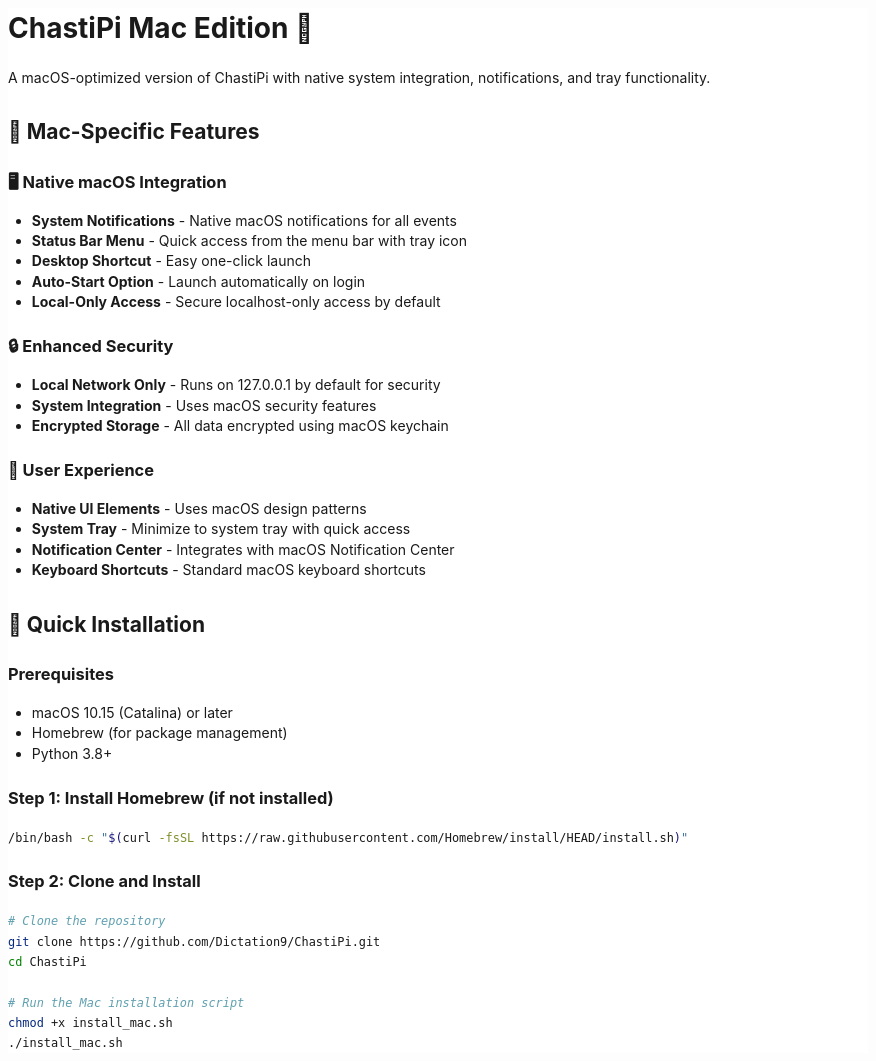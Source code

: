 # ChastiPi Mac Edition 🍎

A macOS-optimized version of ChastiPi with native system integration, notifications, and tray functionality.

## 🌟 Mac-Specific Features

### 🖥️ Native macOS Integration
- **System Notifications** - Native macOS notifications for all events
- **Status Bar Menu** - Quick access from the menu bar with tray icon
- **Desktop Shortcut** - Easy one-click launch
- **Auto-Start Option** - Launch automatically on login
- **Local-Only Access** - Secure localhost-only access by default

### 🔒 Enhanced Security
- **Local Network Only** - Runs on 127.0.0.1 by default for security
- **System Integration** - Uses macOS security features
- **Encrypted Storage** - All data encrypted using macOS keychain

### 📱 User Experience
- **Native UI Elements** - Uses macOS design patterns
- **System Tray** - Minimize to system tray with quick access
- **Notification Center** - Integrates with macOS Notification Center
- **Keyboard Shortcuts** - Standard macOS keyboard shortcuts

## 🚀 Quick Installation

### Prerequisites
- macOS 10.15 (Catalina) or later
- Homebrew (for package management)
- Python 3.8+

### Step 1: Install Homebrew (if not installed)
```bash
/bin/bash -c "$(curl -fsSL https://raw.githubusercontent.com/Homebrew/install/HEAD/install.sh)"
```

### Step 2: Clone and Install
```bash
# Clone the repository
git clone https://github.com/Dictation9/ChastiPi.git
cd ChastiPi

# Run the Mac installation script
chmod +x install_mac.sh
./install_mac.sh
```
